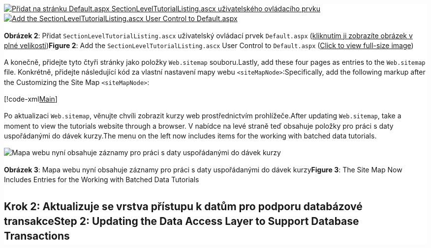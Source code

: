 
<span data-ttu-id="e8357-167">[![Přidat na stránku Default.aspx SectionLevelTutorialListing.ascx uživatelského ovládacího prvku](wrapping-database-modifications-within-a-transaction-cs/_static/image2.gif)](wrapping-database-modifications-within-a-transaction-cs/_static/image1.png)</span><span class="sxs-lookup"><span data-stu-id="e8357-167">[![Add the SectionLevelTutorialListing.ascx User Control to Default.aspx](wrapping-database-modifications-within-a-transaction-cs/_static/image2.gif)](wrapping-database-modifications-within-a-transaction-cs/_static/image1.png)</span></span>

<span data-ttu-id="e8357-168">**Obrázek 2**: Přidat `SectionLevelTutorialListing.ascx` uživatelský ovládací prvek `Default.aspx` ([kliknutím ji zobrazíte obrázek v plné velikosti](wrapping-database-modifications-within-a-transaction-cs/_static/image2.png))</span><span class="sxs-lookup"><span data-stu-id="e8357-168">**Figure 2**: Add the `SectionLevelTutorialListing.ascx` User Control to `Default.aspx` ([Click to view full-size image](wrapping-database-modifications-within-a-transaction-cs/_static/image2.png))</span></span>


<span data-ttu-id="e8357-169">A konečně, přidejte tyto čtyři stránky jako položky `Web.sitemap` souboru.</span><span class="sxs-lookup"><span data-stu-id="e8357-169">Lastly, add these four pages as entries to the `Web.sitemap` file.</span></span> <span data-ttu-id="e8357-170">Konkrétně, přidejte následující kód za vlastní nastavení mapy webu `<siteMapNode>`:</span><span class="sxs-lookup"><span data-stu-id="e8357-170">Specifically, add the following markup after the Customizing the Site Map `<siteMapNode>`:</span></span>


[!code-xml[Main](wrapping-database-modifications-within-a-transaction-cs/samples/sample2.xml)]

<span data-ttu-id="e8357-171">Po aktualizaci `Web.sitemap`, věnujte chvíli zobrazit kurzy web prostřednictvím prohlížeče.</span><span class="sxs-lookup"><span data-stu-id="e8357-171">After updating `Web.sitemap`, take a moment to view the tutorials website through a browser.</span></span> <span data-ttu-id="e8357-172">V nabídce na levé straně teď obsahuje položky pro práci s daty uspořádanými do dávek kurzy.</span><span class="sxs-lookup"><span data-stu-id="e8357-172">The menu on the left now includes items for the working with batched data tutorials.</span></span>


![Mapa webu nyní obsahuje záznamy pro práci s daty uspořádanými do dávek kurzy](wrapping-database-modifications-within-a-transaction-cs/_static/image3.gif)

<span data-ttu-id="e8357-174">**Obrázek 3**: Mapa webu nyní obsahuje záznamy pro práci s daty uspořádanými do dávek kurzy</span><span class="sxs-lookup"><span data-stu-id="e8357-174">**Figure 3**: The Site Map Now Includes Entries for the Working with Batched Data Tutorials</span></span>


## <a name="step-2-updating-the-data-access-layer-to-support-database-transactions"></a><span data-ttu-id="e8357-175">Krok 2: Aktualizuje se vrstva přístupu k datům pro podporu databázové transakce</span><span class="sxs-lookup"><span data-stu-id="e8357-175">Step 2: Updating the Data Access Layer to Support Database Transactions</span></span>
